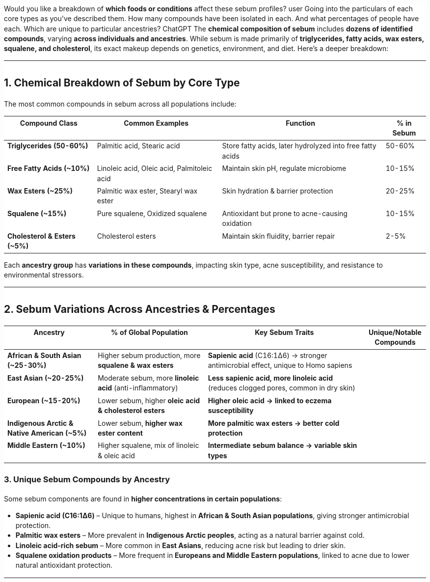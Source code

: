Would you like a breakdown of **which foods or conditions** affect these sebum profiles?
user
Going into the particulars of each core types as you've described them. How many compounds have been isolated in each. And what percentages of people have each. Which are unique to particular ancestries? 
ChatGPT
The **chemical composition of sebum** includes **dozens of identified compounds**, varying **across individuals and ancestries**. While sebum is made primarily of **triglycerides, fatty acids, wax esters, squalene, and cholesterol**, its exact makeup depends on genetics, environment, and diet. Here’s a deeper breakdown:

---

## **1. Chemical Breakdown of Sebum by Core Type**  
The most common compounds in sebum across all populations include:

| **Compound Class**      | **Common Examples**  | **Function**  | **% in Sebum** |
|------------------------|---------------------|--------------|---------------|
| **Triglycerides (50-60%)** | Palmitic acid, Stearic acid | Store fatty acids, later hydrolyzed into free fatty acids | 50-60% |
| **Free Fatty Acids (~10%)** | Linoleic acid, Oleic acid, Palmitoleic acid | Maintain skin pH, regulate microbiome | 10-15% |
| **Wax Esters (~25%)** | Palmitic wax ester, Stearyl wax ester | Skin hydration & barrier protection | 20-25% |
| **Squalene (~15%)** | Pure squalene, Oxidized squalene | Antioxidant but prone to acne-causing oxidation | 10-15% |
| **Cholesterol & Esters (~5%)** | Cholesterol esters | Maintain skin fluidity, barrier repair | 2-5% |

Each **ancestry group** has **variations in these compounds**, impacting skin type, acne susceptibility, and resistance to environmental stressors.

---

## **2. Sebum Variations Across Ancestries & Percentages**  

| **Ancestry** | **% of Global Population** | **Key Sebum Traits** | **Unique/Notable Compounds** |
|-------------|---------------------------|----------------------|-------------------------------|
| **African & South Asian (~25-30%)** | Higher sebum production, more **squalene & wax esters** | **Sapienic acid** (C16:1Δ6) → stronger antimicrobial effect, unique to Homo sapiens |
| **East Asian (~20-25%)** | Moderate sebum, more **linoleic acid** (anti-inflammatory) | **Less sapienic acid, more linoleic acid** (reduces clogged pores, common in dry skin) |
| **European (~15-20%)** | Lower sebum, higher **oleic acid & cholesterol esters** | **Higher oleic acid → linked to eczema susceptibility** |
| **Indigenous Arctic & Native American (~5%)** | Lower sebum, **higher wax ester content** | **More palmitic wax esters → better cold protection** |
| **Middle Eastern (~10%)** | Higher squalene, mix of linoleic & oleic acid | **Intermediate sebum balance → variable skin types** |

### **3. Unique Sebum Compounds by Ancestry**
Some sebum components are found in **higher concentrations in certain populations**:
- **Sapienic acid (C16:1Δ6)** – Unique to humans, highest in **African & South Asian populations**, giving stronger antimicrobial protection.
- **Palmitic wax esters** – More prevalent in **Indigenous Arctic peoples**, acting as a natural barrier against cold.
- **Linoleic acid-rich sebum** – More common in **East Asians**, reducing acne risk but leading to drier skin.
- **Squalene oxidation products** – More frequent in **Europeans and Middle Eastern populations**, linked to acne due to lower natural antioxidant protection.

---